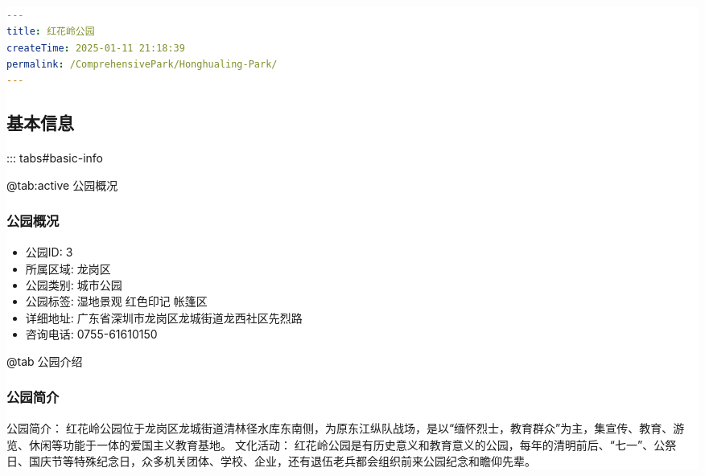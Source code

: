 ```yaml
---
title: 红花岭公园
createTime: 2025-01-11 21:18:39
permalink: /ComprehensivePark/Honghualing-Park/
---
```



<script setup>
import ImageSwiper from '/.vuepress/theme/components/ImageSwiper.vue'
// 轮播图数据
const swiperItems = [
    {
      link: 'https://cgj.sz.gov.cn/img/4/4005/4005753/10774763.jpg',
      title: '红花岭公园',
      description: '红花岭公园位于龙岗区龙城街道清林径水库东南侧，为原东江纵队战场，是以“缅怀烈士，教育群众”为主，集宣传、教育、游览、休闲等功能于一体的爱国主义教育基地。',
      author: '深圳政府在线',
      date: '2025/01/11'
      },
  {
      link: 'https://cgj.sz.gov.cn/img/4/4005/4005753/10774763.jpg',
      title: '红花岭公园',
      description: '红花岭公园位于龙岗区龙城街道清林径水库东南侧，为原东江纵队战场，是以“缅怀烈士，教育群众”为主，集宣传、教育、游览、休闲等功能于一体的爱国主义教育基地。',
      author: '深圳政府在线',
      date: '2025/01/11'
      }
]
// 配置项
const swiperConfig = {
  height: 500,
  showInfo: true
}
</script>

<ImageSwiper :items="swiperItems" :config="swiperConfig" />



## 基本信息

::: tabs#basic-info

@tab:active 公园概况
### 公园概况
- 公园ID: 3
- 所属区域: 龙岗区
- 公园类别: 城市公园
- 公园标签: 湿地景观 红色印记 帐篷区
- 详细地址: 广东省深圳市龙岗区龙城街道龙西社区先烈路
- 咨询电话: 0755-61610150

@tab 公园介绍
### 公园简介
公园简介：
红花岭公园位于龙岗区龙城街道清林径水库东南侧，为原东江纵队战场，是以“缅怀烈士，教育群众”为主，集宣传、教育、游览、休闲等功能于一体的爱国主义教育基地。
文化活动：
红花岭公园是有历史意义和教育意义的公园，每年的清明前后、“七一”、公祭日、国庆节等特殊纪念日，众多机关团体、学校、企业，还有退伍老兵都会组织前来公园纪念和瞻仰先辈。
